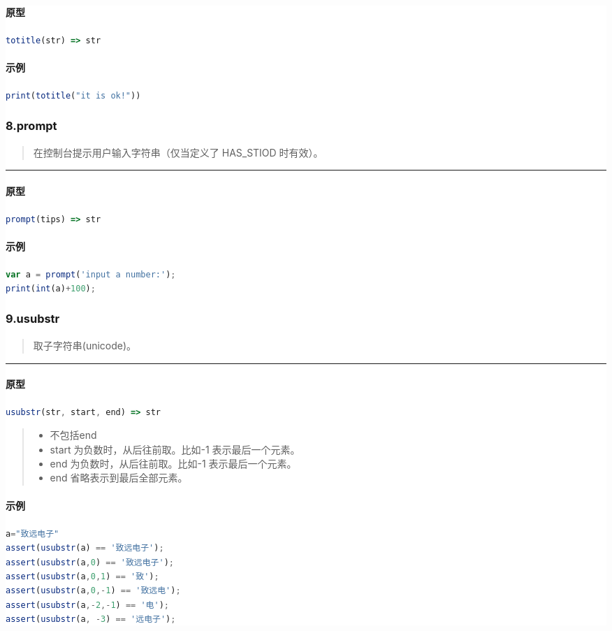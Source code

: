 #### 原型

```js
totitle(str) => str
```

#### 示例

```js
print(totitle("it is ok!"))
```

### 8.prompt

> 在控制台提示用户输入字符串（仅当定义了 HAS\_STIOD 时有效）。
----------------------------

#### 原型

```js
prompt(tips) => str
```

#### 示例

```js
var a = prompt('input a number:');
print(int(a)+100);
```

### 9.usubstr

> 取子字符串(unicode)。
----------------------------

#### 原型

```js
usubstr(str, start, end) => str
```

> * 不包括end
> * start 为负数时，从后往前取。比如-1 表示最后一个元素。
> * end 为负数时，从后往前取。比如-1 表示最后一个元素。
> * end 省略表示到最后全部元素。

#### 示例

```js
a="致远电子"
assert(usubstr(a) == '致远电子');
assert(usubstr(a,0) == '致远电子');
assert(usubstr(a,0,1) == '致');
assert(usubstr(a,0,-1) == '致远电');
assert(usubstr(a,-2,-1) == '电');
assert(usubstr(a, -3) == '远电子');
```
